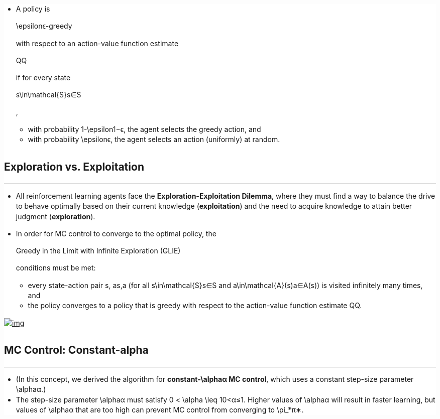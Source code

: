 - A policy is

   

  \epsilonϵ-greedy

   

  with respect to an action-value function estimate

   

  QQ

   

  if for every state

   

  s\in\mathcal{S}s∈S

  ,

  - with probability 1-\epsilon1−ϵ, the agent selects the greedy action, and
  - with probability \epsilonϵ, the agent selects an action (uniformly) at random.

## Exploration vs. Exploitation

------

- All reinforcement learning agents face the **Exploration-Exploitation Dilemma**, where they must find a way to balance the drive to behave optimally based on their current knowledge (**exploitation**) and the need to acquire knowledge to attain better judgment (**exploration**).

- In order for MC control to converge to the optimal policy, the

   

  Greedy in the Limit with Infinite Exploration (GLIE)

   

  conditions must be met:

  - every state-action pair s, as,a (for all s\in\mathcal{S}s∈S and a\in\mathcal{A}(s)a∈A(s)) is visited infinitely many times, and
  - the policy converges to a policy that is greedy with respect to the action-value function estimate QQ.

[![img](https://d17h27t6h515a5.cloudfront.net/topher/2017/October/59dfe20e_mc-control-glie/mc-control-glie.png)](https://classroom.udacity.com/nanodegrees/nd009-InMA2/parts/d7ec70b5-74d9-4749-93a7-0d6dc7aa4162/modules/734d40e7-acd2-472f-8864-3a8126cb6754/lessons/4894b062-f2ed-4f31-95bc-f28a90f7acff/concepts/8c9f974e-e90c-4136-a4e9-f8b3b697bdaf#)

## MC Control: Constant-alpha

------

- (In this concept, we derived the algorithm for **constant-\alphaα MC control**, which uses a constant step-size parameter \alphaα.)
- The step-size parameter \alphaα must satisfy 0 < \alpha \leq 10<α≤1. Higher values of \alphaα will result in faster learning, but values of \alphaα that are too high can prevent MC control from converging to \pi_*π∗.
